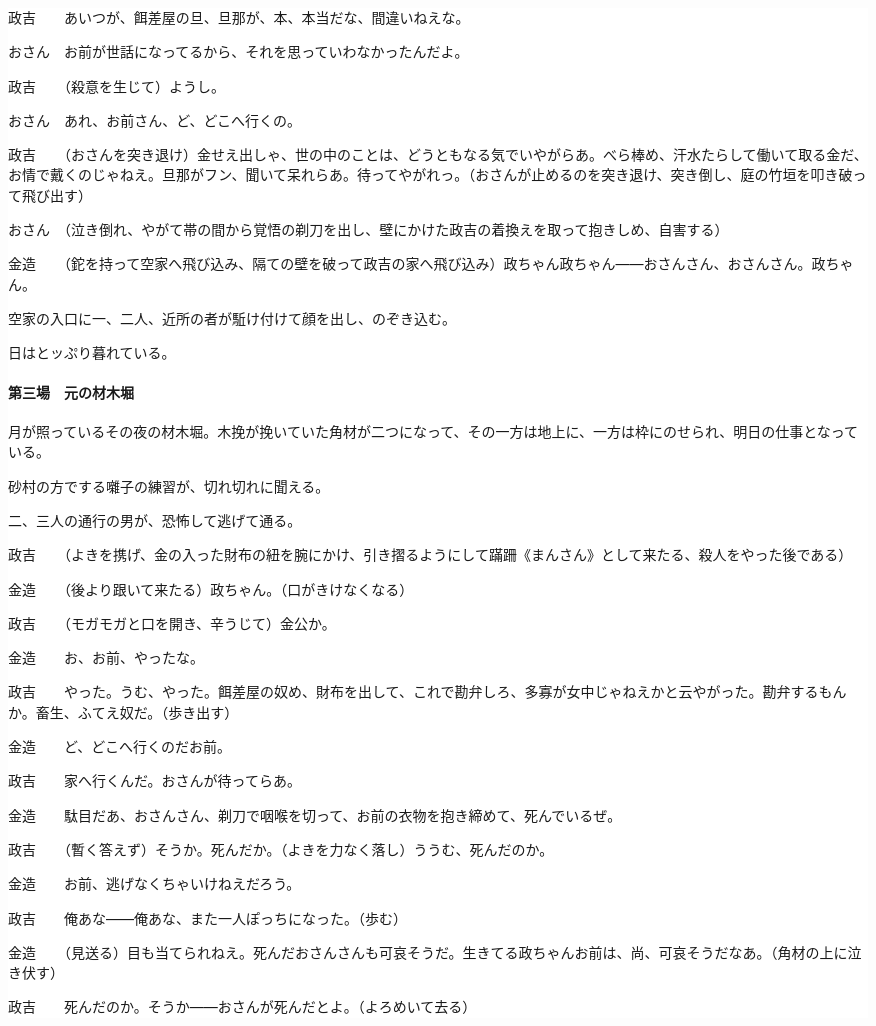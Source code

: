 政吉　　あいつが、餌差屋の旦、旦那が、本、本当だな、間違いねえな。

おさん　お前が世話になってるから、それを思っていわなかったんだよ。

政吉　　（殺意を生じて）ようし。

おさん　あれ、お前さん、ど、どこへ行くの。

政吉　　（おさんを突き退け）金せえ出しゃ、世の中のことは、どうともなる気でいやがらあ。べら棒め、汗水たらして働いて取る金だ、お情で戴くのじゃねえ。旦那がフン、聞いて呆れらあ。待ってやがれっ。（おさんが止めるのを突き退け、突き倒し、庭の竹垣を叩き破って飛び出す）

おさん　（泣き倒れ、やがて帯の間から覚悟の剃刀を出し、壁にかけた政吉の着換えを取って抱きしめ、自害する）

金造　　（鉈を持って空家へ飛び込み、隔ての壁を破って政吉の家へ飛び込み）政ちゃん政ちゃん――おさんさん、おさんさん。政ちゃん。


空家の入口に一、二人、近所の者が駈け付けて顔を出し、のぞき込む。



日はとッぷり暮れている。





#### 第三場　元の材木堀





月が照っているその夜の材木堀。木挽が挽いていた角材が二つになって、その一方は地上に、一方は枠にのせられ、明日の仕事となっている。

砂村の方でする囃子の練習が、切れ切れに聞える。



二、三人の通行の男が、恐怖して逃げて通る。



政吉　　（よきを携げ、金の入った財布の紐を腕にかけ、引き摺るようにして蹣跚《まんさん》として来たる、殺人をやった後である）

金造　　（後より跟いて来たる）政ちゃん。（口がきけなくなる）

政吉　　（モガモガと口を開き、辛うじて）金公か。

金造　　お、お前、やったな。

政吉　　やった。うむ、やった。餌差屋の奴め、財布を出して、これで勘弁しろ、多寡が女中じゃねえかと云やがった。勘弁するもんか。畜生、ふてえ奴だ。（歩き出す）

金造　　ど、どこへ行くのだお前。

政吉　　家へ行くんだ。おさんが待ってらあ。

金造　　駄目だあ、おさんさん、剃刀で咽喉を切って、お前の衣物を抱き締めて、死んでいるぜ。

政吉　　（暫く答えず）そうか。死んだか。（よきを力なく落し）ううむ、死んだのか。

金造　　お前、逃げなくちゃいけねえだろう。

政吉　　俺あな――俺あな、また一人ぽっちになった。（歩む）

金造　　（見送る）目も当てられねえ。死んだおさんさんも可哀そうだ。生きてる政ちゃんお前は、尚、可哀そうだなあ。（角材の上に泣き伏す）

政吉　　死んだのか。そうか――おさんが死んだとよ。（よろめいて去る）


